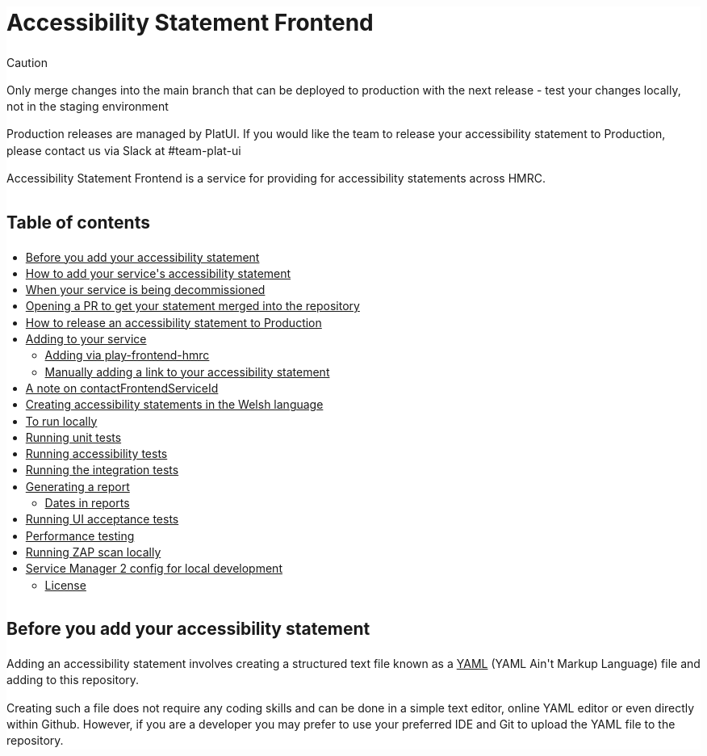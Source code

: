 # Accessibility Statement Frontend

> [!CAUTION]
> Only merge changes into the main branch that can be deployed to production with the next release - test your changes locally, not in the staging environment
>
> Production releases are managed by PlatUI. If you would like the team to release your accessibility statement to Production, please contact us via Slack at #team-plat-ui

Accessibility Statement Frontend is a service for providing for accessibility statements across HMRC.

## Table of contents
  * [Before you add your accessibility statement](#before-you-add-your-accessibility-statement)
  * [How to add your service's accessibility statement](#how-to-add-your-services-accessibility-statement)
  * [When your service is being decommissioned](#when-your-service-is-being-decommissioned)
  * [Opening a PR to get your statement merged into the repository](#opening-a-pr-to-get-your-statement-merged-into-the-repository)
  * [How to release an accessibility statement to Production](#how-to-release-an-accessibility-statement-to-production)
  * [Adding to your service](#adding-to-your-service)
    + [Adding via play-frontend-hmrc](#adding-via-play-frontend-hmrc)
    + [Manually adding a link to your accessibility statement](#manually-adding-a-link-to-your-accessibility-statement)
  * [A note on contactFrontendServiceId](#a-note-on-contactfrontendserviceid)
  * [Creating accessibility statements in the Welsh language](#creating-accessibility-statements-in-the-welsh-language)
  * [To run locally](#to-run-locally)
  * [Running unit tests](#running-unit-tests)
  * [Running accessibility tests](#running-accessibility-tests)
  * [Running the integration tests](#running-the-integration-tests)
  * [Generating a report](#generating-a-report)
    + [Dates in reports](#dates-in-reports)
  * [Running UI acceptance tests](#running-ui-acceptance-tests)
  * [Performance testing](#performance-testing)
  * [Running ZAP scan locally](#running-zap-scan-locally)
  * [Service Manager 2 config for local development](#service-manager-2-config-for-local-development)
    + [License](#license)

## Before you add your accessibility statement

Adding an accessibility statement involves creating a structured text file known as
a [YAML](https://en.wikipedia.org/wiki/YAML) (YAML Ain't Markup Language) file and 
adding to this repository.

Creating such a file does not require any coding skills and can be done in a simple text editor, online 
 YAML editor or even directly within Github. However, if you are a developer you may 
prefer to use your preferred IDE and Git to upload the YAML file to the repository.
